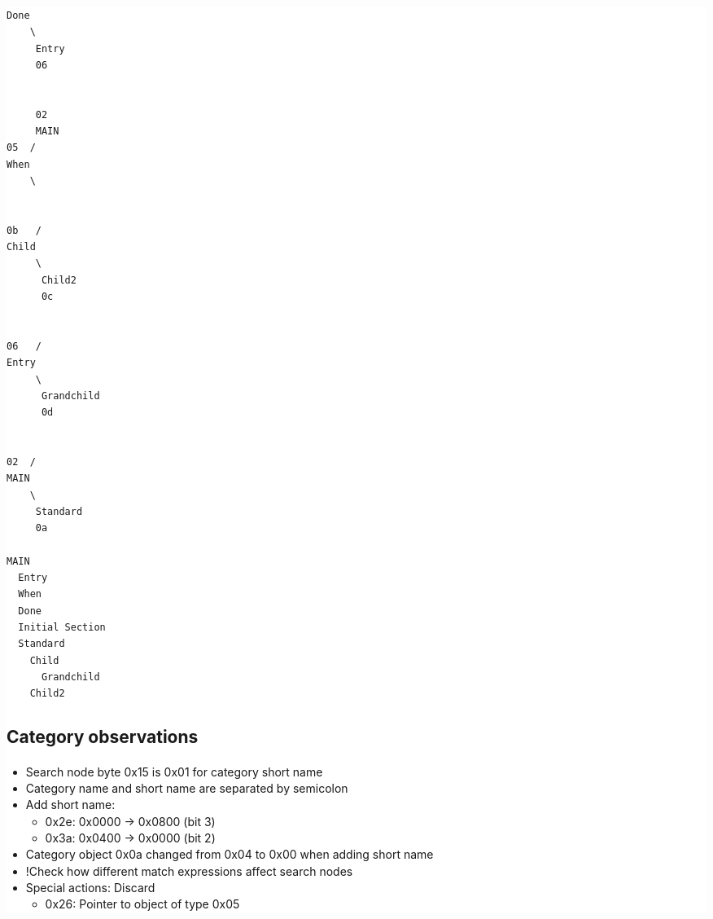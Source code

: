 ```
Done
    \
     Entry
     06


     02
     MAIN
05  /
When
    \


0b   /
Child
     \
      Child2
      0c


06   /
Entry
     \
      Grandchild
      0d


02  /
MAIN
    \
     Standard
     0a

MAIN
  Entry
  When
  Done
  Initial Section
  Standard
    Child
      Grandchild
    Child2

```

## Category observations

* Search node byte 0x15 is 0x01 for category short name
* Category name and short name are separated by semicolon
* Add short name:
  * 0x2e: 0x0000 -> 0x0800 (bit 3)
  * 0x3a: 0x0400 -> 0x0000 (bit 2)
* Category object 0x0a changed from 0x04 to 0x00 when adding short name
* !Check how different match expressions affect search nodes
* Special actions: Discard
  * 0x26: Pointer to object of type 0x05
